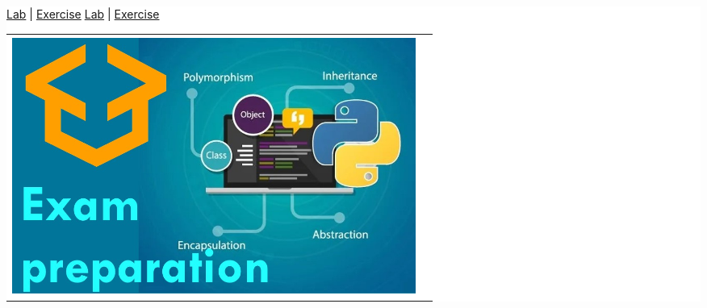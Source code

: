   <tr>
    <td>
    <a href="https://github.com/Nenogzar/Academy_SoftUni/tree/main/oop/lectures/11_design_patterns/lab">Lab</a>
|  
    <a href="https://github.com/Nenogzar/Academy_SoftUni/tree/main/oop/lectures/11_design_patterns/exercise">Exercise</a>
    
</td>
    <td>
    <a href="https://github.com/Nenogzar/Academy_SoftUni/tree/main/oop/lectures/12_exam_preparation/lab">Lab</a>
| 
    <a href="https://github.com/Nenogzar/Academy_SoftUni/tree/main/oop/lectures/12_exam_preparation/exercise">Exercise</a>
</td>
  </tr>
</table>






<table>
  <tr>
    <th><a href="https://github.com/Nenogzar/Academy_SoftUni/tree/main/oop/lectures/15_python_OOP_exam"><img src="https://github.com/Nenogzar/Academy_SoftUni/blob/main/oop/image/12.jpg" alt="EXAMS" width="500"></a></th>
    <th><a href=><img src="" alt="" width="500"></a></th>
  </tr>
